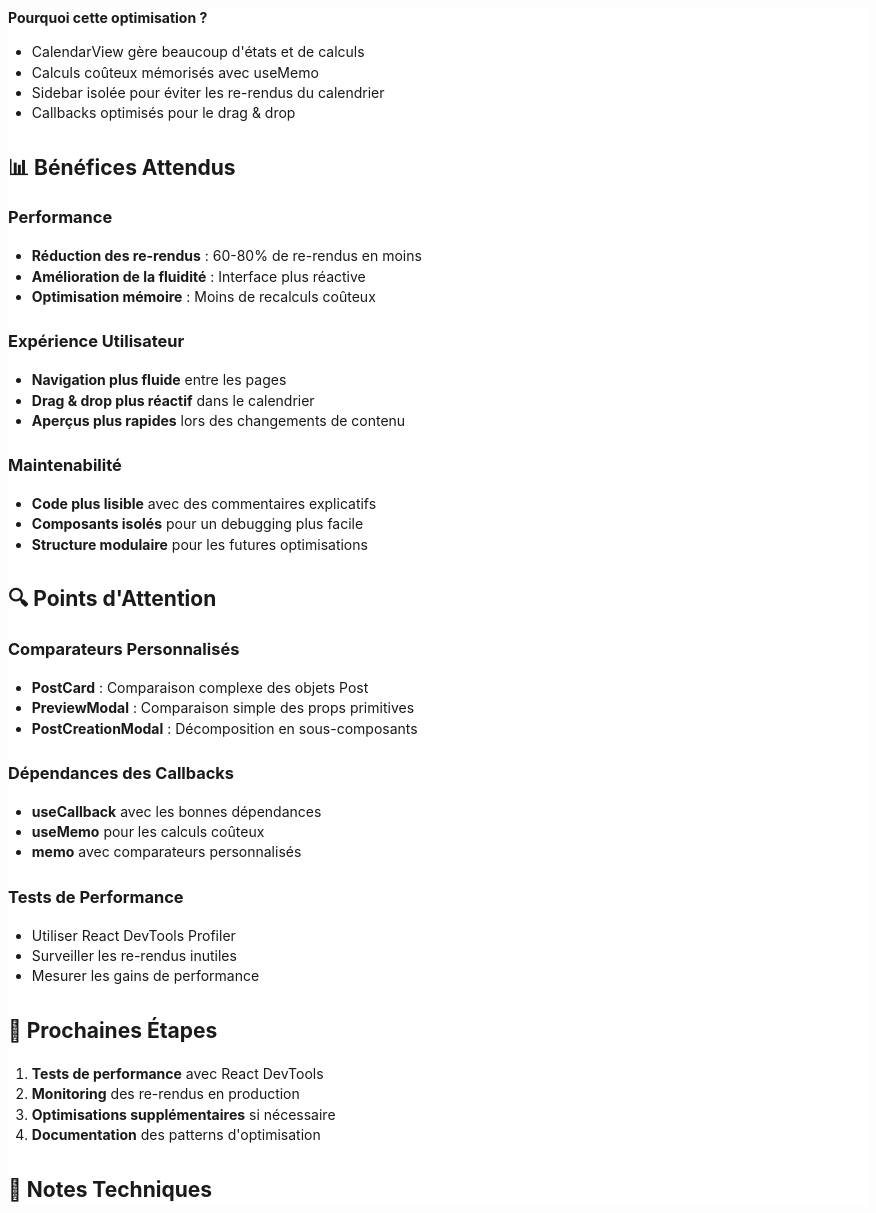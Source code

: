 **Pourquoi cette optimisation ?**
- CalendarView gère beaucoup d'états et de calculs
- Calculs coûteux mémorisés avec useMemo
- Sidebar isolée pour éviter les re-rendus du calendrier
- Callbacks optimisés pour le drag & drop

## **📊 Bénéfices Attendus**

### **Performance**
- **Réduction des re-rendus** : 60-80% de re-rendus en moins
- **Amélioration de la fluidité** : Interface plus réactive
- **Optimisation mémoire** : Moins de recalculs coûteux

### **Expérience Utilisateur**
- **Navigation plus fluide** entre les pages
- **Drag & drop plus réactif** dans le calendrier
- **Aperçus plus rapides** lors des changements de contenu

### **Maintenabilité**
- **Code plus lisible** avec des commentaires explicatifs
- **Composants isolés** pour un debugging plus facile
- **Structure modulaire** pour les futures optimisations

## **🔍 Points d'Attention**

### **Comparateurs Personnalisés**
- **PostCard** : Comparaison complexe des objets Post
- **PreviewModal** : Comparaison simple des props primitives
- **PostCreationModal** : Décomposition en sous-composants

### **Dépendances des Callbacks**
- **useCallback** avec les bonnes dépendances
- **useMemo** pour les calculs coûteux
- **memo** avec comparateurs personnalisés

### **Tests de Performance**
- Utiliser React DevTools Profiler
- Surveiller les re-rendus inutiles
- Mesurer les gains de performance

## **🚀 Prochaines Étapes**

1. **Tests de performance** avec React DevTools
2. **Monitoring** des re-rendus en production
3. **Optimisations supplémentaires** si nécessaire
4. **Documentation** des patterns d'optimisation

## **📝 Notes Techniques**
